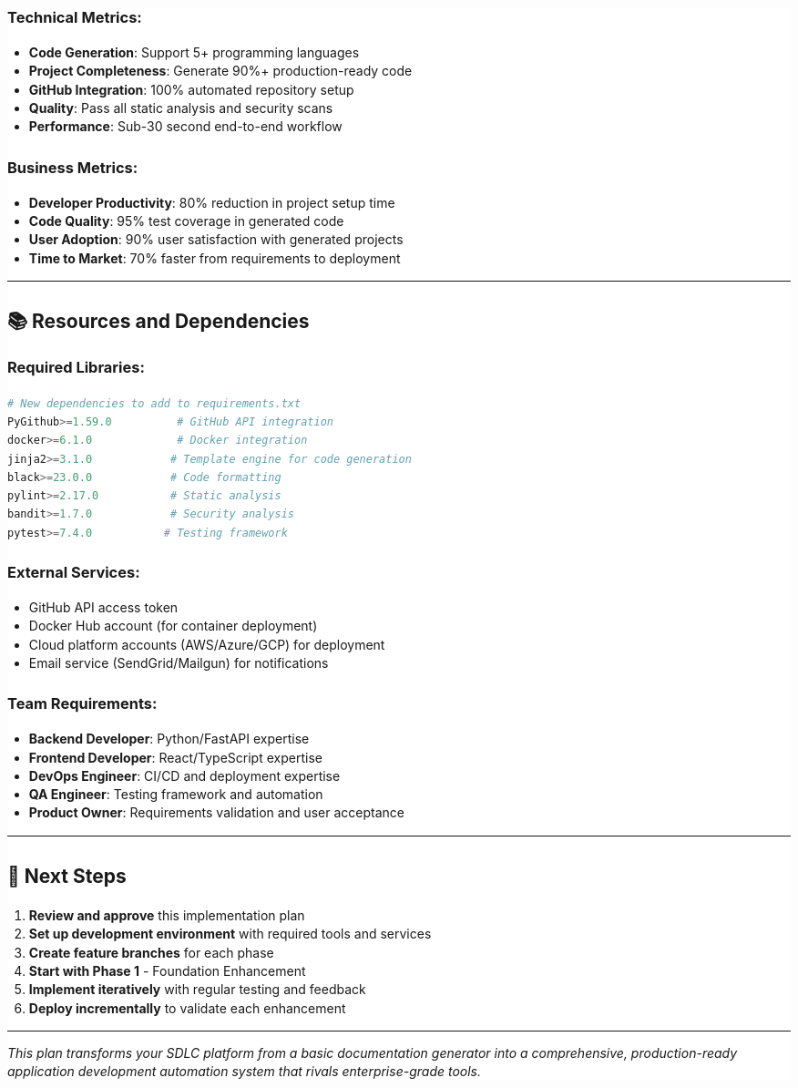 ### **Technical Metrics:**
- **Code Generation**: Support 5+ programming languages
- **Project Completeness**: Generate 90%+ production-ready code
- **GitHub Integration**: 100% automated repository setup
- **Quality**: Pass all static analysis and security scans
- **Performance**: Sub-30 second end-to-end workflow

### **Business Metrics:**
- **Developer Productivity**: 80% reduction in project setup time
- **Code Quality**: 95% test coverage in generated code
- **User Adoption**: 90% user satisfaction with generated projects
- **Time to Market**: 70% faster from requirements to deployment

---

## 📚 **Resources and Dependencies**

### **Required Libraries:**
```python
# New dependencies to add to requirements.txt
PyGithub>=1.59.0          # GitHub API integration
docker>=6.1.0             # Docker integration
jinja2>=3.1.0            # Template engine for code generation
black>=23.0.0            # Code formatting
pylint>=2.17.0           # Static analysis
bandit>=1.7.0            # Security analysis
pytest>=7.4.0           # Testing framework
```

### **External Services:**
- GitHub API access token
- Docker Hub account (for container deployment)
- Cloud platform accounts (AWS/Azure/GCP) for deployment
- Email service (SendGrid/Mailgun) for notifications

### **Team Requirements:**
- **Backend Developer**: Python/FastAPI expertise
- **Frontend Developer**: React/TypeScript expertise  
- **DevOps Engineer**: CI/CD and deployment expertise
- **QA Engineer**: Testing framework and automation
- **Product Owner**: Requirements validation and user acceptance

---

## 🎯 **Next Steps**

1. **Review and approve** this implementation plan
2. **Set up development environment** with required tools and services
3. **Create feature branches** for each phase
4. **Start with Phase 1** - Foundation Enhancement
5. **Implement iteratively** with regular testing and feedback
6. **Deploy incrementally** to validate each enhancement

---

*This plan transforms your SDLC platform from a basic documentation generator into a comprehensive, production-ready application development automation system that rivals enterprise-grade tools.*
